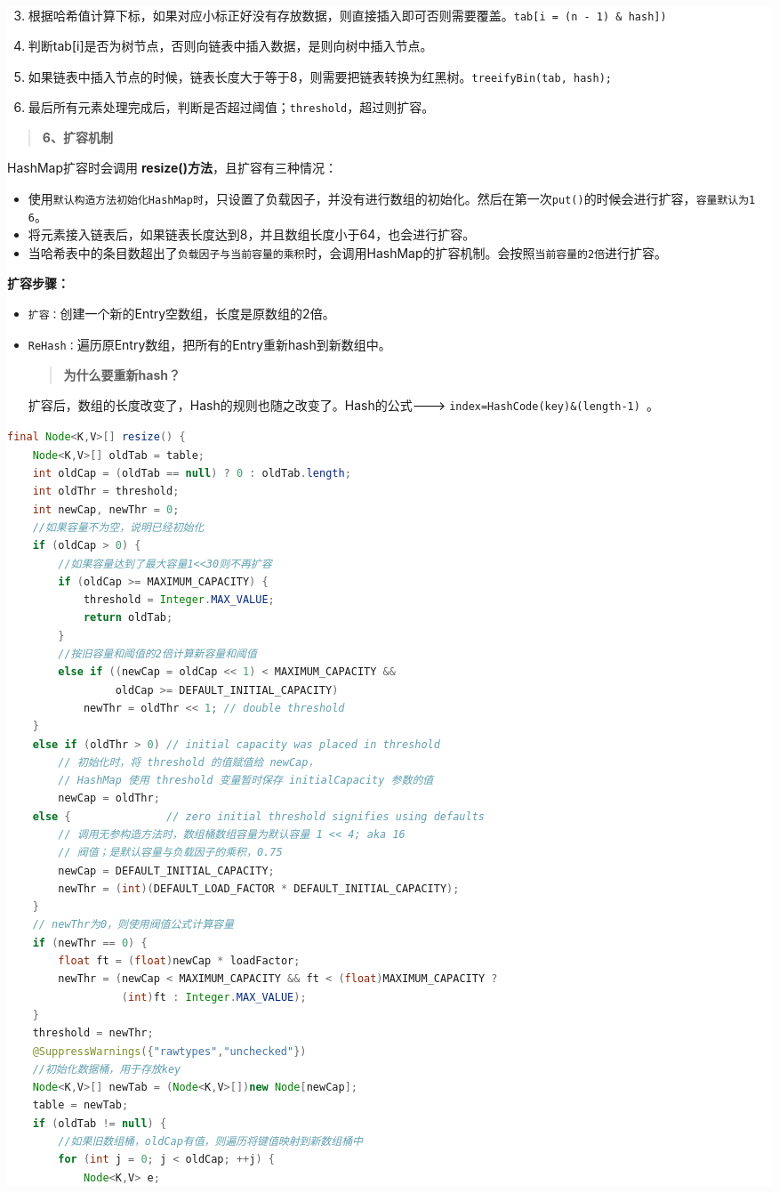 3. 根据哈希值计算下标，如果对应小标正好没有存放数据，则直接插入即可否则需要覆盖。`tab[i = (n - 1) & hash])`

4. 判断tab[i]是否为树节点，否则向链表中插入数据，是则向树中插入节点。

5. 如果链表中插入节点的时候，链表长度大于等于8，则需要把链表转换为红黑树。`treeifyBin(tab, hash);`

6. 最后所有元素处理完成后，判断是否超过阈值；`threshold`，超过则扩容。

> **6、扩容机制**

HashMap扩容时会调用 **resize()方法**，且扩容有三种情况：

- 使用`默认构造方法初始化HashMap时`，只设置了负载因子，并没有进行数组的初始化。然后在第一次`put()`的时候会进行扩容，`容量默认为16`。
- 将元素接入链表后，如果链表长度达到8，并且数组长度小于64，也会进行扩容。
- 当哈希表中的条目数超出了`负载因子与当前容量的乘积`时，会调用HashMap的扩容机制。会按照`当前容量的2倍`进行扩容。

**扩容步骤：**

- `扩容：`创建一个新的Entry空数组，长度是原数组的2倍。

- `ReHash：`遍历原Entry数组，把所有的Entry重新hash到新数组中。

  > **为什么要重新hash？**

  扩容后，数组的长度改变了，Hash的规则也随之改变了。Hash的公式---> `index=HashCode(key)&(length-1) `。

```java
final Node<K,V>[] resize() {
    Node<K,V>[] oldTab = table;
    int oldCap = (oldTab == null) ? 0 : oldTab.length;
    int oldThr = threshold;
    int newCap, newThr = 0;
    //如果容量不为空，说明已经初始化
    if (oldCap > 0) {
        //如果容量达到了最大容量1<<30则不再扩容
        if (oldCap >= MAXIMUM_CAPACITY) {
            threshold = Integer.MAX_VALUE;
            return oldTab;
        }
        //按旧容量和阈值的2倍计算新容量和阈值
        else if ((newCap = oldCap << 1) < MAXIMUM_CAPACITY &&
                 oldCap >= DEFAULT_INITIAL_CAPACITY)
            newThr = oldThr << 1; // double threshold
    }
    else if (oldThr > 0) // initial capacity was placed in threshold
        // 初始化时，将 threshold 的值赋值给 newCap，
        // HashMap 使用 threshold 变量暂时保存 initialCapacity 参数的值
        newCap = oldThr;
    else {               // zero initial threshold signifies using defaults
        // 调用无参构造方法时，数组桶数组容量为默认容量 1 << 4; aka 16
        // 阀值；是默认容量与负载因子的乘积，0.75
        newCap = DEFAULT_INITIAL_CAPACITY;
        newThr = (int)(DEFAULT_LOAD_FACTOR * DEFAULT_INITIAL_CAPACITY);
    }
    // newThr为0，则使用阀值公式计算容量
    if (newThr == 0) {
        float ft = (float)newCap * loadFactor;
        newThr = (newCap < MAXIMUM_CAPACITY && ft < (float)MAXIMUM_CAPACITY ?
                  (int)ft : Integer.MAX_VALUE);
    }
    threshold = newThr;
    @SuppressWarnings({"rawtypes","unchecked"})
    //初始化数据桶，用于存放key
    Node<K,V>[] newTab = (Node<K,V>[])new Node[newCap];
    table = newTab;
    if (oldTab != null) {
        //如果旧数组桶，oldCap有值，则遍历将键值映射到新数组桶中
        for (int j = 0; j < oldCap; ++j) {
            Node<K,V> e;
```